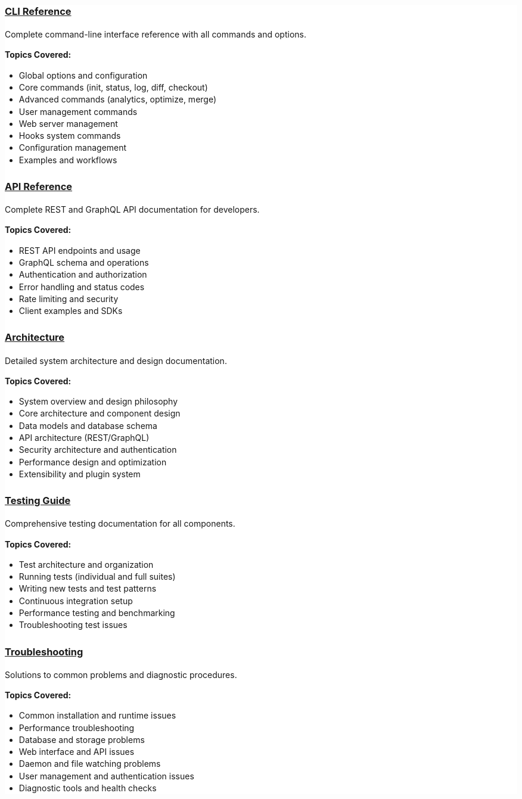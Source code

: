 ### [CLI Reference](CLI_REFERENCE.md)
Complete command-line interface reference with all commands and options.

**Topics Covered:**
- Global options and configuration
- Core commands (init, status, log, diff, checkout)
- Advanced commands (analytics, optimize, merge)
- User management commands
- Web server management
- Hooks system commands
- Configuration management
- Examples and workflows

### [API Reference](API_REFERENCE.md)
Complete REST and GraphQL API documentation for developers.

**Topics Covered:**
- REST API endpoints and usage
- GraphQL schema and operations
- Authentication and authorization
- Error handling and status codes
- Rate limiting and security
- Client examples and SDKs

### [Architecture](ARCHITECTURE.md)
Detailed system architecture and design documentation.

**Topics Covered:**
- System overview and design philosophy
- Core architecture and component design
- Data models and database schema
- API architecture (REST/GraphQL)
- Security architecture and authentication
- Performance design and optimization
- Extensibility and plugin system

### [Testing Guide](TESTING_GUIDE.md)
Comprehensive testing documentation for all components.

**Topics Covered:**
- Test architecture and organization
- Running tests (individual and full suites)
- Writing new tests and test patterns
- Continuous integration setup
- Performance testing and benchmarking
- Troubleshooting test issues

### [Troubleshooting](TROUBLESHOOTING.md)
Solutions to common problems and diagnostic procedures.

**Topics Covered:**
- Common installation and runtime issues
- Performance troubleshooting
- Database and storage problems
- Web interface and API issues
- Daemon and file watching problems
- User management and authentication issues
- Diagnostic tools and health checks
